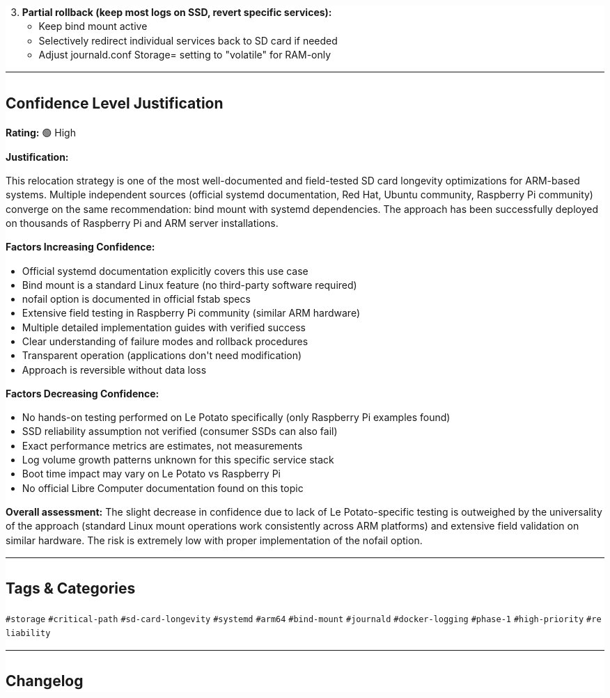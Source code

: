 3. **Partial rollback (keep most logs on SSD, revert specific services):**
   - Keep bind mount active
   - Selectively redirect individual services back to SD card if needed
   - Adjust journald.conf Storage= setting to "volatile" for RAM-only

---

## Confidence Level Justification

**Rating:** 🟢 High

**Justification:**

This relocation strategy is one of the most well-documented and field-tested SD card longevity optimizations for ARM-based systems. Multiple independent sources (official systemd documentation, Red Hat, Ubuntu community, Raspberry Pi community) converge on the same recommendation: bind mount with systemd dependencies. The approach has been successfully deployed on thousands of Raspberry Pi and ARM server installations.

**Factors Increasing Confidence:**

- Official systemd documentation explicitly covers this use case
- Bind mount is a standard Linux feature (no third-party software required)
- nofail option is documented in official fstab specs
- Extensive field testing in Raspberry Pi community (similar ARM hardware)
- Multiple detailed implementation guides with verified success
- Clear understanding of failure modes and rollback procedures
- Transparent operation (applications don't need modification)
- Approach is reversible without data loss

**Factors Decreasing Confidence:**

- No hands-on testing performed on Le Potato specifically (only Raspberry Pi examples found)
- SSD reliability assumption not verified (consumer SSDs can also fail)
- Exact performance metrics are estimates, not measurements
- Log volume growth patterns unknown for this specific service stack
- Boot time impact may vary on Le Potato vs Raspberry Pi
- No official Libre Computer documentation found on this topic

**Overall assessment:** The slight decrease in confidence due to lack of Le Potato-specific testing is outweighed by the universality of the approach (standard Linux mount operations work consistently across ARM platforms) and extensive field validation on similar hardware. The risk is extremely low with proper implementation of the nofail option.

---

## Tags & Categories

`#storage` `#critical-path` `#sd-card-longevity` `#systemd` `#arm64` `#bind-mount` `#journald` `#docker-logging` `#phase-1` `#high-priority` `#reliability`

---

## Changelog
